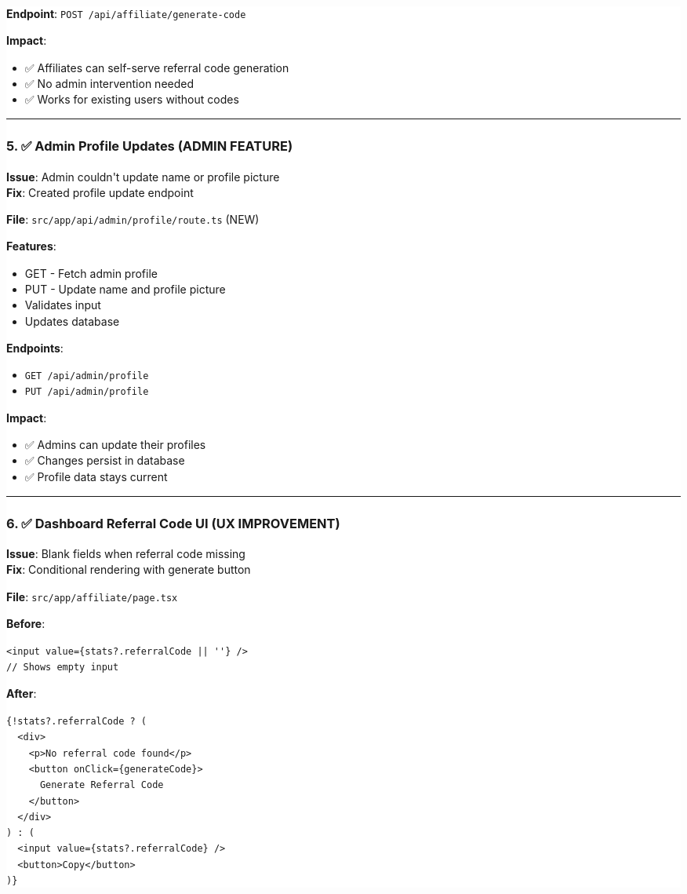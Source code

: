 **Endpoint**: `POST /api/affiliate/generate-code`

**Impact**:
- ✅ Affiliates can self-serve referral code generation
- ✅ No admin intervention needed
- ✅ Works for existing users without codes

---

### 5. ✅ Admin Profile Updates (ADMIN FEATURE)
**Issue**: Admin couldn't update name or profile picture  
**Fix**: Created profile update endpoint

**File**: `src/app/api/admin/profile/route.ts` (NEW)

**Features**:
- GET - Fetch admin profile
- PUT - Update name and profile picture
- Validates input
- Updates database

**Endpoints**:
- `GET /api/admin/profile`
- `PUT /api/admin/profile`

**Impact**:
- ✅ Admins can update their profiles
- ✅ Changes persist in database
- ✅ Profile data stays current

---

### 6. ✅ Dashboard Referral Code UI (UX IMPROVEMENT)
**Issue**: Blank fields when referral code missing  
**Fix**: Conditional rendering with generate button

**File**: `src/app/affiliate/page.tsx`

**Before**:
```tsx
<input value={stats?.referralCode || ''} />
// Shows empty input
```

**After**:
```tsx
{!stats?.referralCode ? (
  <div>
    <p>No referral code found</p>
    <button onClick={generateCode}>
      Generate Referral Code
    </button>
  </div>
) : (
  <input value={stats?.referralCode} />
  <button>Copy</button>
)}
```
